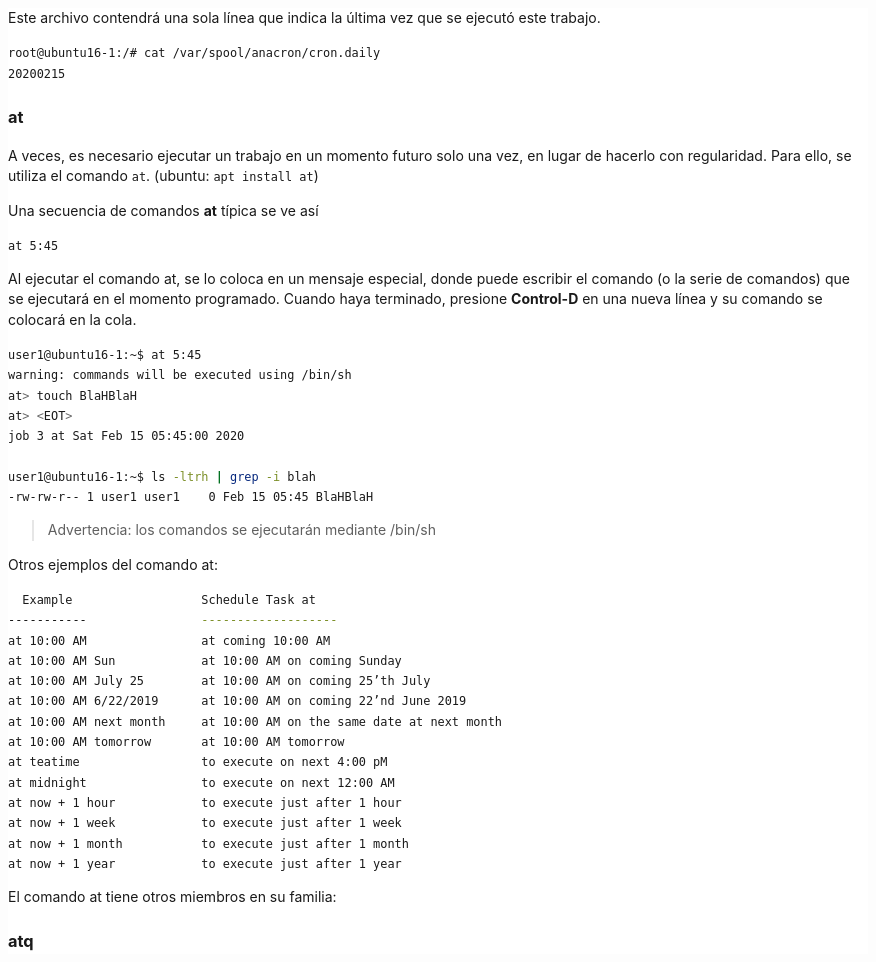 Este archivo contendrá una sola línea que indica la última vez que se ejecutó este trabajo.

```bash
root@ubuntu16-1:/# cat /var/spool/anacron/cron.daily 
20200215
```

### at

A veces, es necesario ejecutar un trabajo en un momento futuro solo una vez, en lugar de hacerlo con regularidad. Para ello, se utiliza el comando `at`. (ubuntu: `apt install at`)

Una secuencia de comandos **at** típica se ve así

```bash
at 5:45
```

Al ejecutar el comando at, se lo coloca en un mensaje especial, donde puede escribir el comando (o la serie de comandos) que se ejecutará en el momento programado. Cuando haya terminado, presione **Control-D** en una nueva línea y su comando se colocará en la cola.

```bash
user1@ubuntu16-1:~$ at 5:45
warning: commands will be executed using /bin/sh
at> touch BlaHBlaH 
at> <EOT>
job 3 at Sat Feb 15 05:45:00 2020

user1@ubuntu16-1:~$ ls -ltrh | grep -i blah
-rw-rw-r-- 1 user1 user1    0 Feb 15 05:45 BlaHBlaH
```

> Advertencia: los comandos se ejecutarán mediante /bin/sh

Otros ejemplos del comando at:

```bash
  Example                  Schedule Task at
-----------                -------------------
at 10:00 AM                at coming 10:00 AM
at 10:00 AM Sun            at 10:00 AM on coming Sunday
at 10:00 AM July 25        at 10:00 AM on coming 25’th July
at 10:00 AM 6/22/2019      at 10:00 AM on coming 22’nd June 2019
at 10:00 AM next month     at 10:00 AM on the same date at next month
at 10:00 AM tomorrow       at 10:00 AM tomorrow
at teatime                 to execute on next 4:00 pM
at midnight                to execute on next 12:00 AM
at now + 1 hour            to execute just after 1 hour
at now + 1 week            to execute just after 1 week
at now + 1 month           to execute just after 1 month
at now + 1 year            to execute just after 1 year
```

El comando at tiene otros miembros en su familia:

### atq
